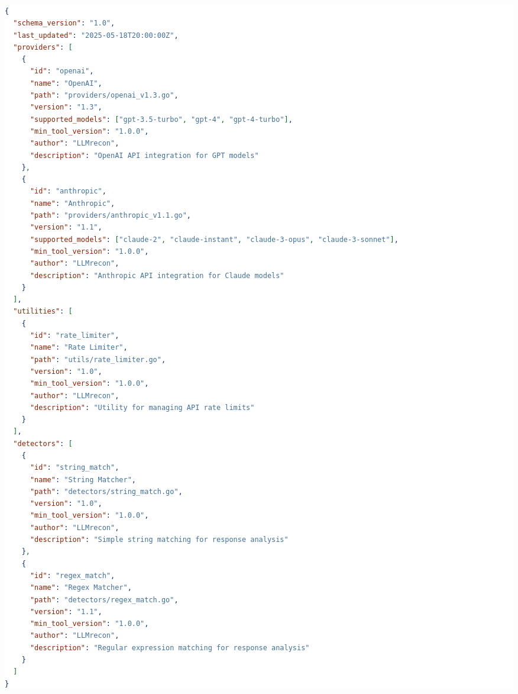 ```json
{
  "schema_version": "1.0",
  "last_updated": "2025-05-18T20:00:00Z",
  "providers": [
    {
      "id": "openai",
      "name": "OpenAI",
      "path": "providers/openai_v1.3.go",
      "version": "1.3",
      "supported_models": ["gpt-3.5-turbo", "gpt-4", "gpt-4-turbo"],
      "min_tool_version": "1.0.0",
      "author": "LLMrecon",
      "description": "OpenAI API integration for GPT models"
    },
    {
      "id": "anthropic",
      "name": "Anthropic",
      "path": "providers/anthropic_v1.1.go",
      "version": "1.1",
      "supported_models": ["claude-2", "claude-instant", "claude-3-opus", "claude-3-sonnet"],
      "min_tool_version": "1.0.0",
      "author": "LLMrecon",
      "description": "Anthropic API integration for Claude models"
    }
  ],
  "utilities": [
    {
      "id": "rate_limiter",
      "name": "Rate Limiter",
      "path": "utils/rate_limiter.go",
      "version": "1.0",
      "min_tool_version": "1.0.0",
      "author": "LLMrecon",
      "description": "Utility for managing API rate limits"
    }
  ],
  "detectors": [
    {
      "id": "string_match",
      "name": "String Matcher",
      "path": "detectors/string_match.go",
      "version": "1.0",
      "min_tool_version": "1.0.0",
      "author": "LLMrecon",
      "description": "Simple string matching for response analysis"
    },
    {
      "id": "regex_match",
      "name": "Regex Matcher",
      "path": "detectors/regex_match.go",
      "version": "1.1",
      "min_tool_version": "1.0.0",
      "author": "LLMrecon",
      "description": "Regular expression matching for response analysis"
    }
  ]
}
```
